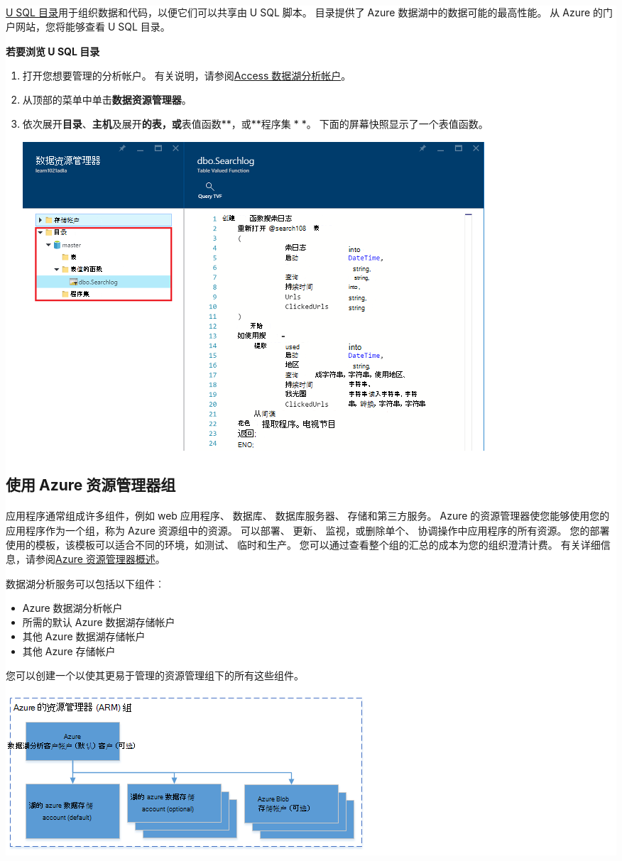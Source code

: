 [U SQL 目录](data-lake-analytics-use-u-sql-catalog.md)用于组织数据和代码，以便它们可以共享由 U SQL 脚本。 目录提供了 Azure 数据湖中的数据可能的最高性能。 从 Azure 的门户网站，您将能够查看 U SQL 目录。

**若要浏览 U SQL 目录**

1. 打开您想要管理的分析帐户。 有关说明，请参阅[Access 数据湖分析帐户](#access-adla-account)。
2. 从顶部的菜单中单击**数据资源管理器**。
3. 依次展开**目录**、**主机**及展开**的表，或**表值函数**，或**程序集 * *。 下面的屏幕快照显示了一个表值函数。

    ![Azure 数据湖分析数据资源管理器中存储帐户](./media/data-lake-analytics-manage-use-portal/data-lake-analytics-explore-catalog.png)




## <a name="use-azure-resource-manager-groups"></a>使用 Azure 资源管理器组

应用程序通常组成许多组件，例如 web 应用程序、 数据库、 数据库服务器、 存储和第三方服务。 Azure 的资源管理器使您能够使用您的应用程序作为一个组，称为 Azure 资源组中的资源。 可以部署、 更新、 监视，或删除单个、 协调操作中应用程序的所有资源。 您的部署使用的模板，该模板可以适合不同的环境，如测试、 临时和生产。 您可以通过查看整个组的汇总的成本为您的组织澄清计费。 有关详细信息，请参阅[Azure 资源管理器概述](../azure-resource-manager/resource-group-overview.md)。 

数据湖分析服务可以包括以下组件︰

- Azure 数据湖分析帐户
- 所需的默认 Azure 数据湖存储帐户
- 其他 Azure 数据湖存储帐户
- 其他 Azure 存储帐户

您可以创建一个以使其更易于管理的资源管理组下的所有这些组件。

![Azure 数据湖分析帐户和存储](./media/data-lake-analytics-manage-use-portal/data-lake-analytics-arm-structure.png)
